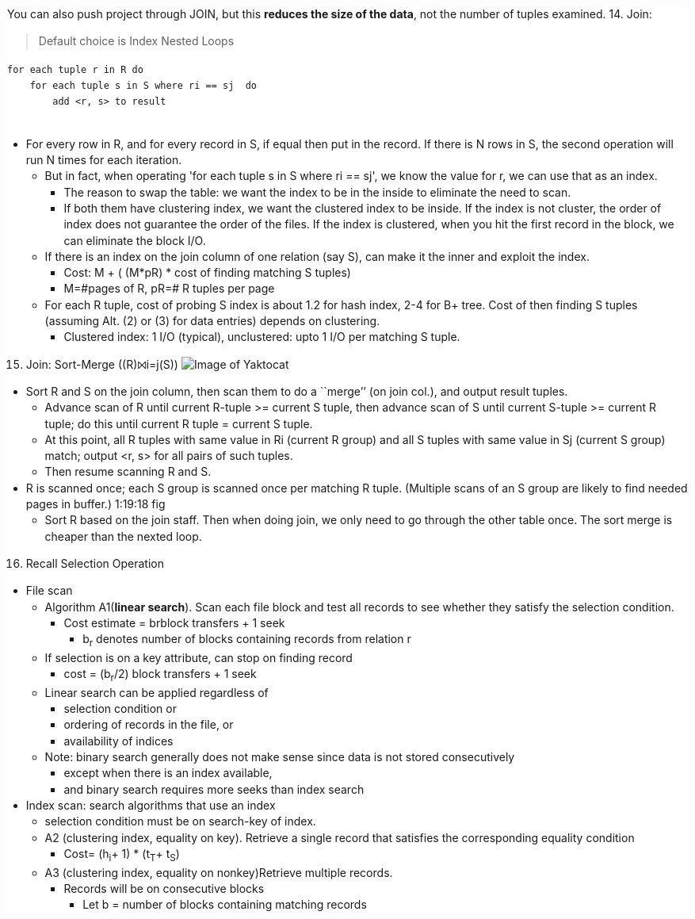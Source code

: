 You can also push project through JOIN, but this **reduces the size of the data**, not the number of tuples examined.
14. Join: 
> Default choice is Index Nested Loops
```
for each tuple r in R do
	for each tuple s in S where ri == sj  do
		add <r, s> to result
  
```
* For every row in R, and for every record in S, if equal then put in the record. If there is N rows in S, the second operation will run N times for each iteration. 
    * But in fact, when operating 'for each tuple s in S where ri == sj', we know the value for r, we can use that as an index. 
        * The reason to swap the table: we want the index to be in the inside to eliminate the need to scan.
        * If both them have clustering index, we want the clustered index to be inside. If the index is not cluster, the order of index does not guarantee the order of the files. If the index is clustered, when you hit the first record in the block, we can eliminate the block I/O.
    * If there is an index on the join column of one relation (say S), can make it the inner and exploit the index.
        * Cost:  M + ( (M*pR) * cost of finding matching S tuples) 
        * M=#pages of R, pR=# R tuples per page
    * For each R tuple, cost of probing S index is about 1.2 for hash index, 2-4 for B+ tree.  Cost of then finding S tuples (assuming Alt. (2) or (3) for data entries) depends on clustering.
        * Clustered index:  1 I/O (typical), unclustered: upto 1 I/O per matching S tuple.


15. Join: Sort-Merge ((R)⨝i=j(S))
![Image of Yaktocat](https://github.com/zijun-zhao/fishLearning/blob/master/COMS4111/imgs/10Apr_5.jpg)
* Sort R and S on the join column, then scan them to do a ``merge’’ (on join col.), and output result tuples.
    * Advance scan of R until current R-tuple >= current S tuple, then advance scan of S until current S-tuple >= current R tuple; do this until current R tuple = current S tuple.
    * At this point, all R tuples with same value in Ri (current R group) and all S tuples with same value in Sj (current S group) match;  output <r, s> for all pairs of such tuples.
    * Then resume scanning R and S.
* R is scanned once; each S group is scanned once per matching R tuple.  (Multiple scans of an S group are likely to find needed pages in buffer.) 1:19:18 fig
    * Sort R based on the join staff. Then when doing join, we only need to go through the other table once. The sort merge is cheaper than the nexted loop.
16. Recall Selection Operation
* File scan 
    * Algorithm A1(**linear search**).  Scan each file block and test all records to see whether they satisfy the selection condition. 
        * Cost estimate = brblock transfers + 1 seek
            * b<sub>r</sub> denotes number of blocks containing records from relation r
    * If selection is on a key attribute, can stop on finding record
        * cost = (b<sub>r</sub>/2) block transfers + 1 seek
    * Linear search can be applied regardless of 
        * selection condition or
        * ordering of records in the file, or 
        * availability of indices 
    * Note: binary search generally does not make sense since data is not stored consecutively
        * except when there is an index available, 
        * and binary search requires more seeks than index search
* Index scan: search algorithms that use an index
    * selection condition must be on search-key of index.
    * A2 (clustering index, equality on key).  Retrieve a single record that satisfies the corresponding equality condition  
        * Cost= (h<sub>i</sub>+ 1) * (t<sub>T</sub>+ t<sub>S</sub>)
    * A3 (clustering index, equality on nonkey)Retrieve multiple records.
        * Records will be on consecutive blocks 
            * Let b = number of blocks containing matching records 